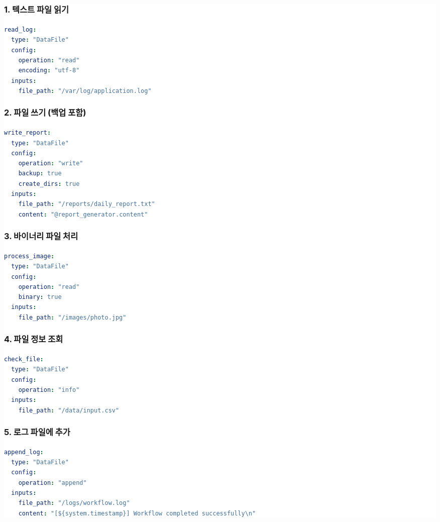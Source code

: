### 1. 텍스트 파일 읽기
```yaml
read_log:
  type: "DataFile"
  config:
    operation: "read"
    encoding: "utf-8"
  inputs:
    file_path: "/var/log/application.log"
```

### 2. 파일 쓰기 (백업 포함)
```yaml
write_report:
  type: "DataFile"
  config:
    operation: "write"
    backup: true
    create_dirs: true
  inputs:
    file_path: "/reports/daily_report.txt"
    content: "@report_generator.content"
```

### 3. 바이너리 파일 처리
```yaml
process_image:
  type: "DataFile"
  config:
    operation: "read"
    binary: true
  inputs:
    file_path: "/images/photo.jpg"
```

### 4. 파일 정보 조회
```yaml
check_file:
  type: "DataFile"
  config:
    operation: "info"
  inputs:
    file_path: "/data/input.csv"
```

### 5. 로그 파일에 추가
```yaml
append_log:
  type: "DataFile"
  config:
    operation: "append"
  inputs:
    file_path: "/logs/workflow.log"
    content: "[${system.timestamp}] Workflow completed successfully\n"
```
